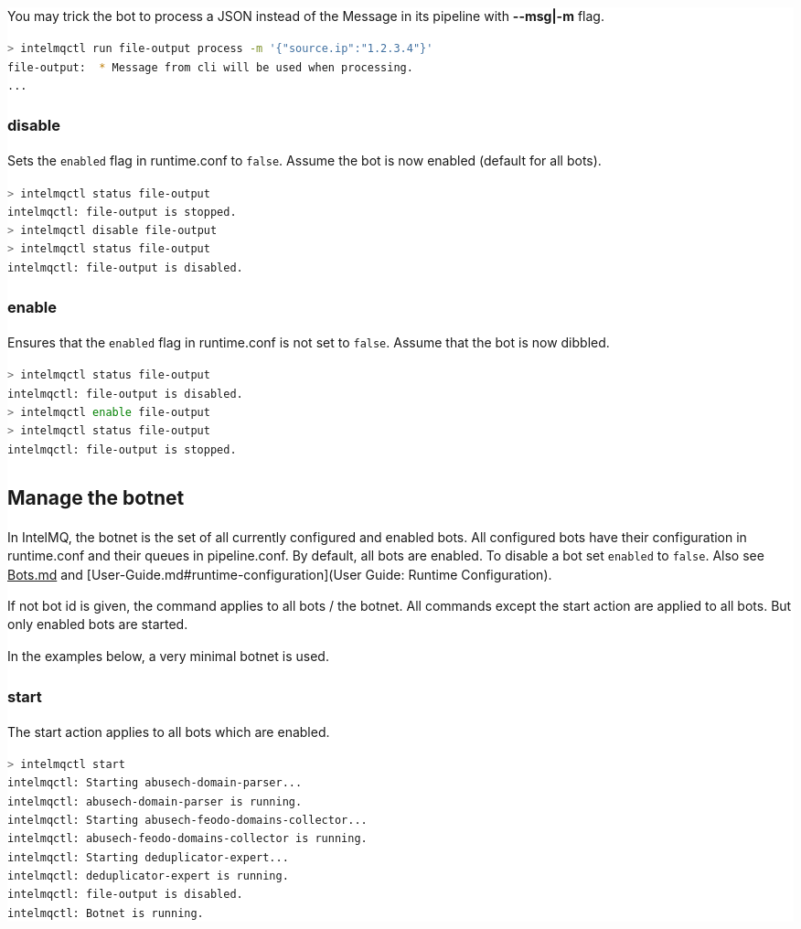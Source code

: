 You may trick the bot to process a JSON instead of the Message in its pipeline with **--msg|-m** flag.

```bash
> intelmqctl run file-output process -m '{"source.ip":"1.2.3.4"}'
file-output:  * Message from cli will be used when processing.
...
```

### disable

Sets the `enabled` flag in runtime.conf to `false`.
Assume the bot is now enabled (default for all bots).

```bash
> intelmqctl status file-output
intelmqctl: file-output is stopped.
> intelmqctl disable file-output
> intelmqctl status file-output
intelmqctl: file-output is disabled.
```

### enable

Ensures that the `enabled` flag in runtime.conf is not set to `false`.
Assume that the bot is now dibbled.

```bash
> intelmqctl status file-output
intelmqctl: file-output is disabled.
> intelmqctl enable file-output
> intelmqctl status file-output
intelmqctl: file-output is stopped.
```


## Manage the botnet

In IntelMQ, the botnet is the set of all currently configured and enabled bots.
All configured bots have their configuration in runtime.conf and their queues in pipeline.conf.
By default, all bots are enabled. To disable a bot set `enabled` to `false`.
Also see [Bots.md](Bots) and [User-Guide.md#runtime-configuration](User Guide: Runtime Configuration).

If not bot id is given, the command applies to all bots / the botnet.
All commands except the start action are applied to all bots.
But only enabled bots are started.

In the examples below, a very minimal botnet is used.

### start

The start action applies to all bots which are enabled.

```bash
> intelmqctl start
intelmqctl: Starting abusech-domain-parser...
intelmqctl: abusech-domain-parser is running.
intelmqctl: Starting abusech-feodo-domains-collector...
intelmqctl: abusech-feodo-domains-collector is running.
intelmqctl: Starting deduplicator-expert...
intelmqctl: deduplicator-expert is running.
intelmqctl: file-output is disabled.
intelmqctl: Botnet is running.
```
